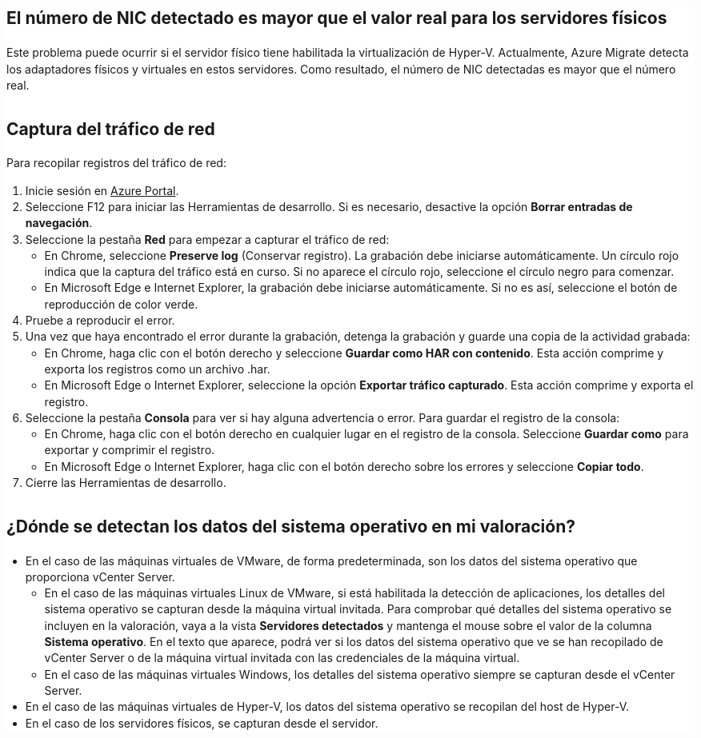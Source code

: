 ## <a name="the-number-of-discovered-nics-is-higher-than-actual-for-physical-servers"></a>El número de NIC detectado es mayor que el valor real para los servidores físicos

Este problema puede ocurrir si el servidor físico tiene habilitada la virtualización de Hyper-V. Actualmente, Azure Migrate detecta los adaptadores físicos y virtuales en estos servidores. Como resultado, el número de NIC detectadas es mayor que el número real.

## <a name="capture-network-traffic"></a>Captura del tráfico de red

Para recopilar registros del tráfico de red:

1. Inicie sesión en [Azure Portal](https://portal.azure.com).
1. Seleccione F12 para iniciar las Herramientas de desarrollo. Si es necesario, desactive la opción **Borrar entradas de navegación**.
1. Seleccione la pestaña **Red** para empezar a capturar el tráfico de red:
   - En Chrome, seleccione **Preserve log** (Conservar registro). La grabación debe iniciarse automáticamente. Un círculo rojo indica que la captura del tráfico está en curso. Si no aparece el círculo rojo, seleccione el círculo negro para comenzar.
   - En Microsoft Edge e Internet Explorer, la grabación debe iniciarse automáticamente. Si no es así, seleccione el botón de reproducción de color verde.
1. Pruebe a reproducir el error.
1. Una vez que haya encontrado el error durante la grabación, detenga la grabación y guarde una copia de la actividad grabada:
   - En Chrome, haga clic con el botón derecho y seleccione **Guardar como HAR con contenido**. Esta acción comprime y exporta los registros como un archivo .har.
   - En Microsoft Edge o Internet Explorer, seleccione la opción **Exportar tráfico capturado**. Esta acción comprime y exporta el registro.
1. Seleccione la pestaña **Consola** para ver si hay alguna advertencia o error. Para guardar el registro de la consola:
   - En Chrome, haga clic con el botón derecho en cualquier lugar en el registro de la consola. Seleccione **Guardar como** para exportar y comprimir el registro.
   - En Microsoft Edge o Internet Explorer, haga clic con el botón derecho sobre los errores y seleccione **Copiar todo**.
1. Cierre las Herramientas de desarrollo.

## <a name="where-is-the-operating-system-data-in-my-assessment-discovered-from"></a>¿Dónde se detectan los datos del sistema operativo en mi valoración?

- En el caso de las máquinas virtuales de VMware, de forma predeterminada, son los datos del sistema operativo que proporciona vCenter Server.
   - En el caso de las máquinas virtuales Linux de VMware, si está habilitada la detección de aplicaciones, los detalles del sistema operativo se capturan desde la máquina virtual invitada. Para comprobar qué detalles del sistema operativo se incluyen en la valoración, vaya a la vista **Servidores detectados** y mantenga el mouse sobre el valor de la columna **Sistema operativo**. En el texto que aparece, podrá ver si los datos del sistema operativo que ve se han recopilado de vCenter Server o de la máquina virtual invitada con las credenciales de la máquina virtual.
   - En el caso de las máquinas virtuales Windows, los detalles del sistema operativo siempre se capturan desde el vCenter Server.
- En el caso de las máquinas virtuales de Hyper-V, los datos del sistema operativo se recopilan del host de Hyper-V.
- En el caso de los servidores físicos, se capturan desde el servidor.
